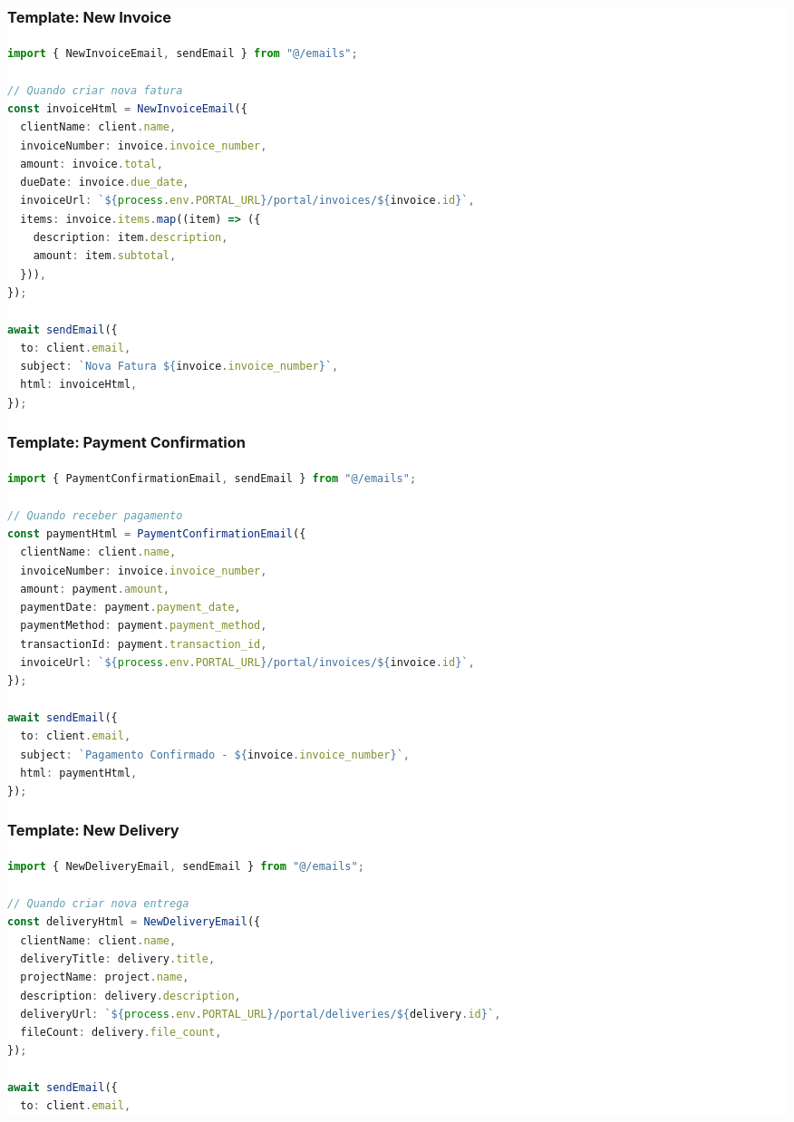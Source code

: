 ### Template: New Invoice

```typescript
import { NewInvoiceEmail, sendEmail } from "@/emails";

// Quando criar nova fatura
const invoiceHtml = NewInvoiceEmail({
  clientName: client.name,
  invoiceNumber: invoice.invoice_number,
  amount: invoice.total,
  dueDate: invoice.due_date,
  invoiceUrl: `${process.env.PORTAL_URL}/portal/invoices/${invoice.id}`,
  items: invoice.items.map((item) => ({
    description: item.description,
    amount: item.subtotal,
  })),
});

await sendEmail({
  to: client.email,
  subject: `Nova Fatura ${invoice.invoice_number}`,
  html: invoiceHtml,
});
```

### Template: Payment Confirmation

```typescript
import { PaymentConfirmationEmail, sendEmail } from "@/emails";

// Quando receber pagamento
const paymentHtml = PaymentConfirmationEmail({
  clientName: client.name,
  invoiceNumber: invoice.invoice_number,
  amount: payment.amount,
  paymentDate: payment.payment_date,
  paymentMethod: payment.payment_method,
  transactionId: payment.transaction_id,
  invoiceUrl: `${process.env.PORTAL_URL}/portal/invoices/${invoice.id}`,
});

await sendEmail({
  to: client.email,
  subject: `Pagamento Confirmado - ${invoice.invoice_number}`,
  html: paymentHtml,
});
```

### Template: New Delivery

```typescript
import { NewDeliveryEmail, sendEmail } from "@/emails";

// Quando criar nova entrega
const deliveryHtml = NewDeliveryEmail({
  clientName: client.name,
  deliveryTitle: delivery.title,
  projectName: project.name,
  description: delivery.description,
  deliveryUrl: `${process.env.PORTAL_URL}/portal/deliveries/${delivery.id}`,
  fileCount: delivery.file_count,
});

await sendEmail({
  to: client.email,
```